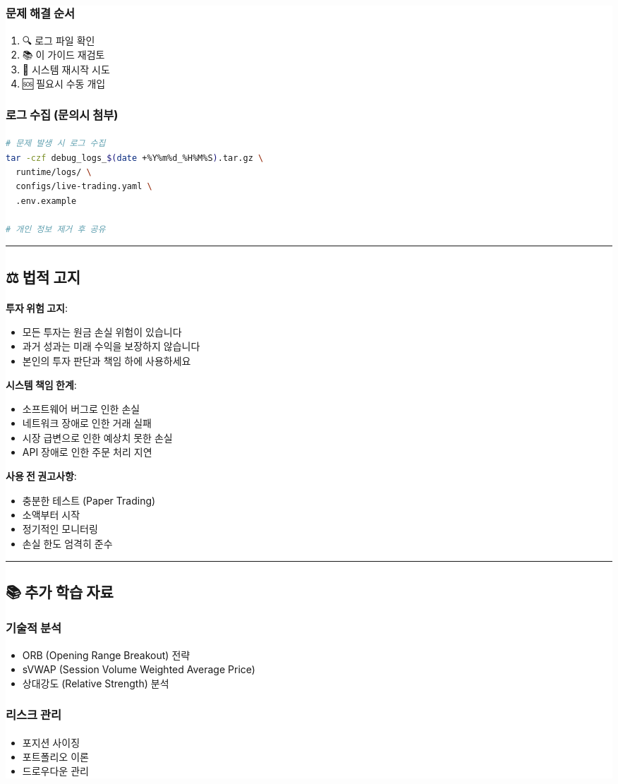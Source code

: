 ### 문제 해결 순서
1. 🔍 로그 파일 확인
2. 📚 이 가이드 재검토
3. 🔄 시스템 재시작 시도
4. 🆘 필요시 수동 개입

### 로그 수집 (문의시 첨부)
```bash
# 문제 발생 시 로그 수집
tar -czf debug_logs_$(date +%Y%m%d_%H%M%S).tar.gz \
  runtime/logs/ \
  configs/live-trading.yaml \
  .env.example

# 개인 정보 제거 후 공유
```

---

## ⚖️ 법적 고지

**투자 위험 고지**:
- 모든 투자는 원금 손실 위험이 있습니다
- 과거 성과는 미래 수익을 보장하지 않습니다
- 본인의 투자 판단과 책임 하에 사용하세요

**시스템 책임 한계**:
- 소프트웨어 버그로 인한 손실
- 네트워크 장애로 인한 거래 실패
- 시장 급변으로 인한 예상치 못한 손실
- API 장애로 인한 주문 처리 지연

**사용 전 권고사항**:
- 충분한 테스트 (Paper Trading)
- 소액부터 시작
- 정기적인 모니터링
- 손실 한도 엄격히 준수

---

## 📚 추가 학습 자료

### 기술적 분석
- ORB (Opening Range Breakout) 전략
- sVWAP (Session Volume Weighted Average Price)
- 상대강도 (Relative Strength) 분석

### 리스크 관리
- 포지션 사이징
- 포트폴리오 이론
- 드로우다운 관리
